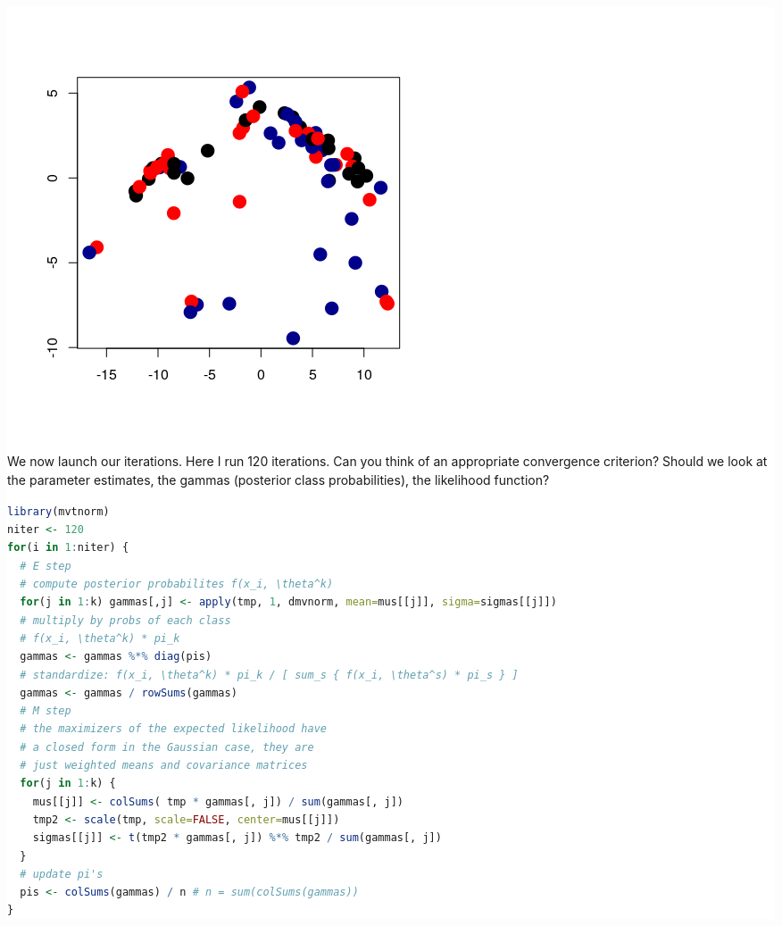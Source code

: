![](README_files/figure-markdown_github/initial.scatter-1.png)

We now launch our iterations. Here I run 120 iterations. Can you think of an appropriate convergence criterion? Should we look at the parameter estimates, the gammas (posterior class probabilities), the likelihood function?

``` r
library(mvtnorm)
niter <- 120
for(i in 1:niter) {
  # E step
  # compute posterior probabilites f(x_i, \theta^k)
  for(j in 1:k) gammas[,j] <- apply(tmp, 1, dmvnorm, mean=mus[[j]], sigma=sigmas[[j]])
  # multiply by probs of each class
  # f(x_i, \theta^k) * pi_k
  gammas <- gammas %*% diag(pis)
  # standardize: f(x_i, \theta^k) * pi_k / [ sum_s { f(x_i, \theta^s) * pi_s } ]
  gammas <- gammas / rowSums(gammas)
  # M step
  # the maximizers of the expected likelihood have
  # a closed form in the Gaussian case, they are 
  # just weighted means and covariance matrices
  for(j in 1:k) {
    mus[[j]] <- colSums( tmp * gammas[, j]) / sum(gammas[, j])
    tmp2 <- scale(tmp, scale=FALSE, center=mus[[j]])
    sigmas[[j]] <- t(tmp2 * gammas[, j]) %*% tmp2 / sum(gammas[, j])
  }
  # update pi's
  pis <- colSums(gammas) / n # n = sum(colSums(gammas))
}
```
